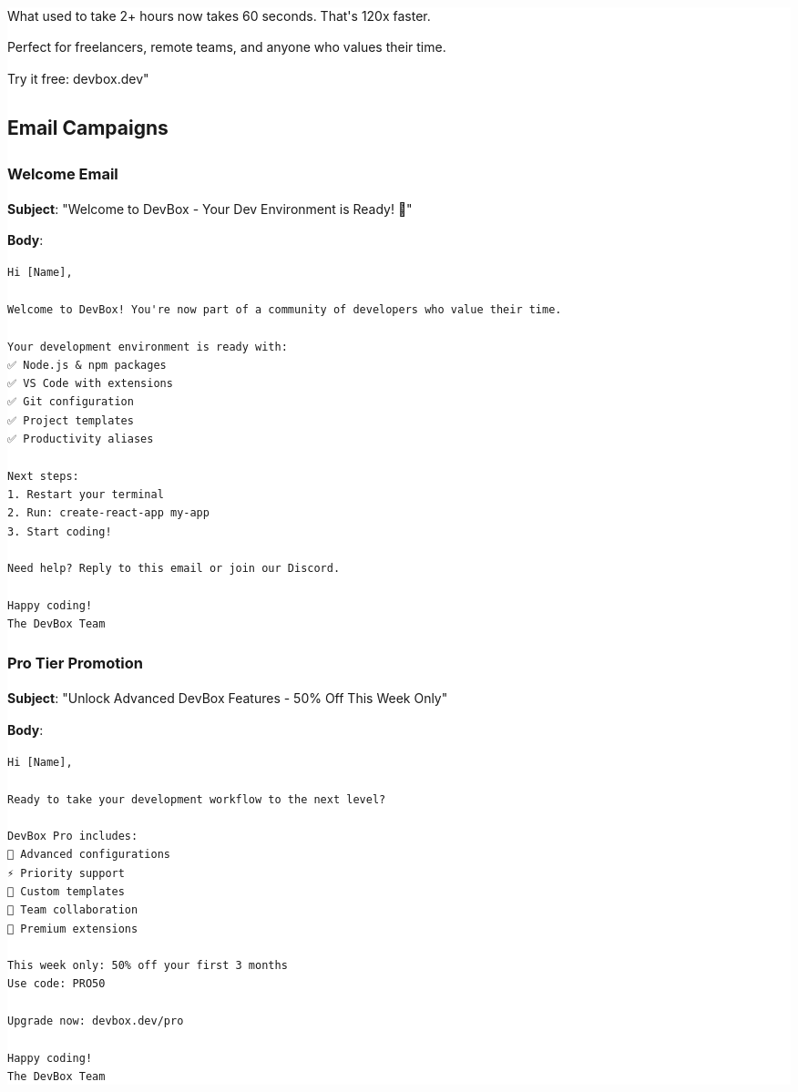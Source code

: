 What used to take 2+ hours now takes 60 seconds. That's 120x faster.

Perfect for freelancers, remote teams, and anyone who values their time.

Try it free: devbox.dev"

## Email Campaigns

### Welcome Email
**Subject**: "Welcome to DevBox - Your Dev Environment is Ready! 🚀"

**Body**:
```
Hi [Name],

Welcome to DevBox! You're now part of a community of developers who value their time.

Your development environment is ready with:
✅ Node.js & npm packages
✅ VS Code with extensions
✅ Git configuration
✅ Project templates
✅ Productivity aliases

Next steps:
1. Restart your terminal
2. Run: create-react-app my-app
3. Start coding!

Need help? Reply to this email or join our Discord.

Happy coding!
The DevBox Team
```

### Pro Tier Promotion
**Subject**: "Unlock Advanced DevBox Features - 50% Off This Week Only"

**Body**:
```
Hi [Name],

Ready to take your development workflow to the next level?

DevBox Pro includes:
🔧 Advanced configurations
⚡ Priority support
🎨 Custom templates
👥 Team collaboration
💎 Premium extensions

This week only: 50% off your first 3 months
Use code: PRO50

Upgrade now: devbox.dev/pro

Happy coding!
The DevBox Team
```
